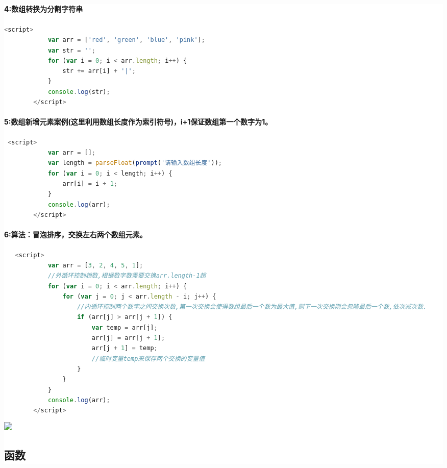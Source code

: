 #### 4:数组转换为分割字符串

```javascript
<script>
            var arr = ['red', 'green', 'blue', 'pink'];
            var str = '';
            for (var i = 0; i < arr.length; i++) {
                str += arr[i] + '|';
            }
            console.log(str);
        </script>
```



#### 5:数组新增元素案例(这里利用数组长度作为索引符号)，i+1保证数组第一个数字为1。

```javascript
 <script>
            var arr = [];
            var length = parseFloat(prompt('请输入数组长度'));
            for (var i = 0; i < length; i++) {
                arr[i] = i + 1;
            }
            console.log(arr);
        </script>
```



#### 6:算法：冒泡排序，交换左右两个数组元素。

```javascript
   <script>
            var arr = [3, 2, 4, 5, 1];
            //外循环控制趟数,根据数字数需要交换arr.length-1趟
            for (var i = 0; i < arr.length; i++) {
                for (var j = 0; j < arr.length - i; j++) {
                    //内循环控制两个数字之间交换次数,第一次交换会使得数组最后一个数为最大值,则下一次交换则会忽略最后一个数,依次减次数.
                    if (arr[j] > arr[j + 1]) {
                        var temp = arr[j];
                        arr[j] = arr[j + 1];
                        arr[j + 1] = temp;
                        //临时变量temp来保存两个交换的变量值
                    }
                }
            }
            console.log(arr);
        </script>
```

![](C:\Users\Biantao\Desktop\v2-33a947c71ad62b254cab62e5364d2813_b.gif)

## 函数
